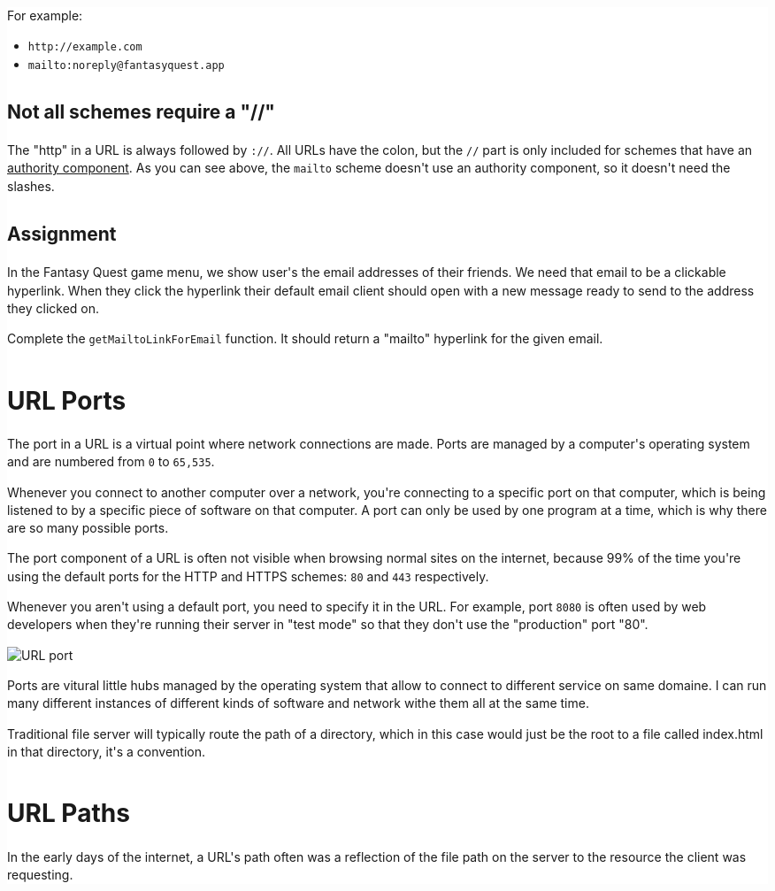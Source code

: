 For example:

* `http://example.com`
* `mailto:noreply@fantasyquest.app`

## Not all schemes require a "//"

The "http" in a URL is always followed by `://`. All URLs have the colon, but the `//` part is only included for schemes that have an [authority component](https://www.rfc-editor.org/rfc/rfc3986#section-3.2). As you can see above, the `mailto` scheme doesn't use an authority component, so it doesn't need the slashes.

## Assignment

In the Fantasy Quest game menu, we show user's the email addresses of their friends. We need that email to be a clickable hyperlink. When they click the hyperlink their default email client should open with a new message ready to send to the address they clicked on.

Complete the `getMailtoLinkForEmail` function. It should return a "mailto" hyperlink for the given email.

# URL Ports

The port in a URL is a virtual point where network connections are made. Ports are managed by a computer's operating system and are numbered from `0` to `65,535`.

Whenever you connect to another computer over a network, you're connecting to a specific port on that computer, which is being listened to by a specific piece of software on that computer. A port can only be used by one program at a time, which is why there are so many possible ports.

The port component of a URL is often not visible when browsing normal sites on the internet, because 99% of the time you're using the default ports for the HTTP and HTTPS schemes: `80` and `443` respectively.

Whenever you aren't using a default port, you need to specify it in the URL. For example, port `8080` is often used by web developers when they're running their server in "test mode" so that they don't use the "production" port "80".

![URL port](https://i.imgur.com/h3kBsRC.png)

Ports are vitural little hubs managed by the operating system that allow to connect to different service on same domaine. 
I can run many different instances of different kinds of software and network withe them all at the same time. 

Traditional file server will typically route the path of a directory, which in this case would just be the root to a file called index.html in that directory, it's a convention. 

# URL Paths

In the early days of the internet, a URL's path often was a reflection of the file path on the server to the resource the client was requesting.
